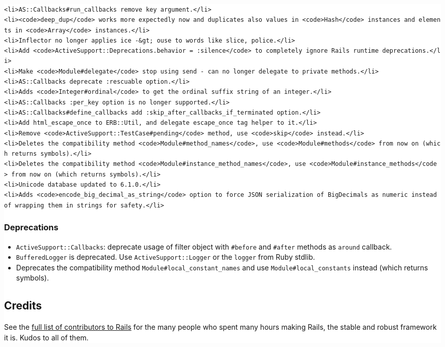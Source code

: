 	<li>AS::Callbacks#run_callbacks remove key argument.</li>
	<li><code>deep_dup</code> works more expectedly now and duplicates also values in <code>Hash</code> instances and elements in <code>Array</code> instances.</li>
	<li>Inflector no longer applies ice -&gt; ouse to words like slice, police.</li>
	<li>Add <code>ActiveSupport::Deprecations.behavior = :silence</code> to completely ignore Rails runtime deprecations.</li>
	<li>Make <code>Module#delegate</code> stop using send - can no longer delegate to private methods.</li>
	<li>AS::Callbacks deprecate :rescuable option.</li>
	<li>Adds <code>Integer#ordinal</code> to get the ordinal suffix string of an integer.</li>
	<li>AS::Callbacks :per_key option is no longer supported.</li>
	<li>AS::Callbacks#define_callbacks add :skip_after_callbacks_if_terminated option.</li>
	<li>Add html_escape_once to ERB::Util, and delegate escape_once tag helper to it.</li>
	<li>Remove <code>ActiveSupport::TestCase#pending</code> method, use <code>skip</code> instead.</li>
	<li>Deletes the compatibility method <code>Module#method_names</code>, use <code>Module#methods</code> from now on (which returns symbols).</li>
	<li>Deletes the compatibility method <code>Module#instance_method_names</code>, use <code>Module#instance_methods</code> from now on (which returns symbols).</li>
	<li>Unicode database updated to 6.1.0.</li>
	<li>Adds <code>encode_big_decimal_as_string</code> option to force JSON serialization of BigDecimals as numeric instead of wrapping them in strings for safety.</li>
</ul>
<h3><a name="deprecations-6" href="https://github.com/rails/rails/blob/master/guides/source/4_0_release_notes.md#deprecations-6"></a>Deprecations</h3>
<ul>
	<li><code>ActiveSupport::Callbacks</code>: deprecate usage of filter object with <code>#before</code> and <code>#after</code> methods as <code>around</code> callback.</li>
	<li><code>BufferedLogger</code> is deprecated. Use <code>ActiveSupport::Logger</code> or the <code>logger</code> from Ruby stdlib.</li>
	<li>Deprecates the compatibility method <code>Module#local_constant_names</code> and use <code>Module#local_constants</code> instead (which returns symbols).</li>
</ul>
<h2><a name="credits" href="https://github.com/rails/rails/blob/master/guides/source/4_0_release_notes.md#credits"></a>Credits</h2>
See the <a href="http://contributors.rubyonrails.org/">full list of contributors to Rails</a> for the many people who spent many hours making Rails, the stable and robust framework it is. Kudos to all of them.
